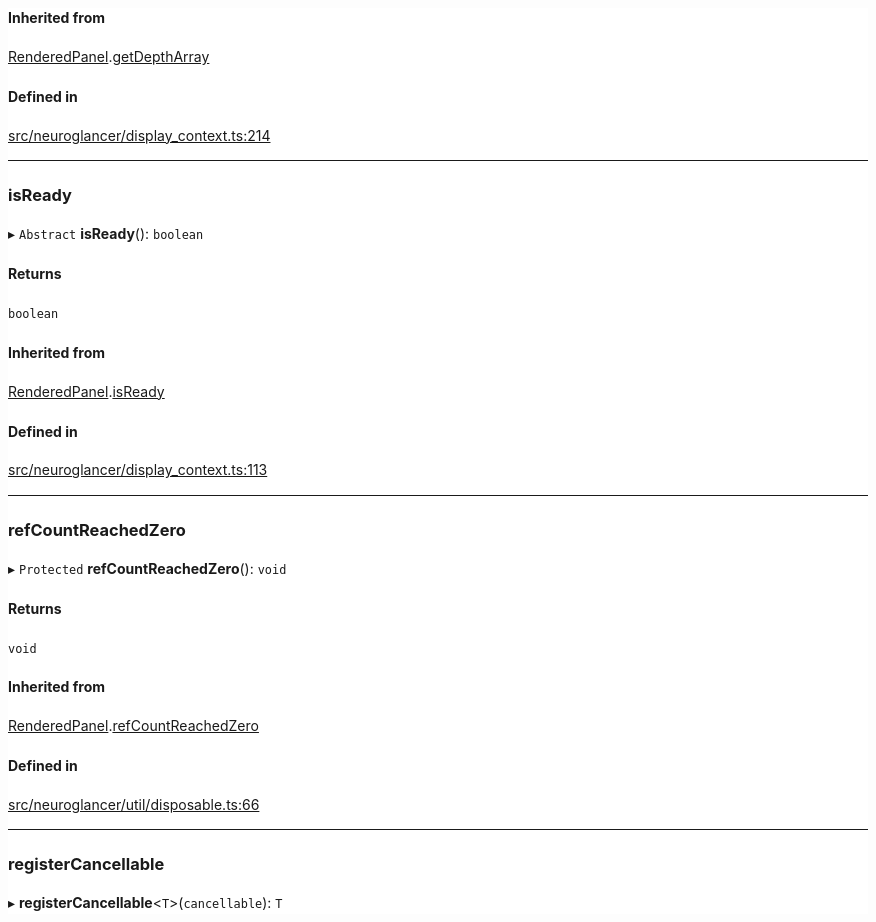 #### Inherited from

[RenderedPanel](annotation_annotation_layer_state._internal_.RenderedPanel.md).[getDepthArray](annotation_annotation_layer_state._internal_.RenderedPanel.md#getdeptharray)

#### Defined in

[src/neuroglancer/display_context.ts:214](https://github.com/ActiveBrainAtlas2/neuroglancer/blob/1beb5d34/src/neuroglancer/display_context.ts#L214)

___

### isReady

▸ `Abstract` **isReady**(): `boolean`

#### Returns

`boolean`

#### Inherited from

[RenderedPanel](annotation_annotation_layer_state._internal_.RenderedPanel.md).[isReady](annotation_annotation_layer_state._internal_.RenderedPanel.md#isready)

#### Defined in

[src/neuroglancer/display_context.ts:113](https://github.com/ActiveBrainAtlas2/neuroglancer/blob/1beb5d34/src/neuroglancer/display_context.ts#L113)

___

### refCountReachedZero

▸ `Protected` **refCountReachedZero**(): `void`

#### Returns

`void`

#### Inherited from

[RenderedPanel](annotation_annotation_layer_state._internal_.RenderedPanel.md).[refCountReachedZero](annotation_annotation_layer_state._internal_.RenderedPanel.md#refcountreachedzero)

#### Defined in

[src/neuroglancer/util/disposable.ts:66](https://github.com/ActiveBrainAtlas2/neuroglancer/blob/1beb5d34/src/neuroglancer/util/disposable.ts#L66)

___

### registerCancellable

▸ **registerCancellable**<`T`\>(`cancellable`): `T`
